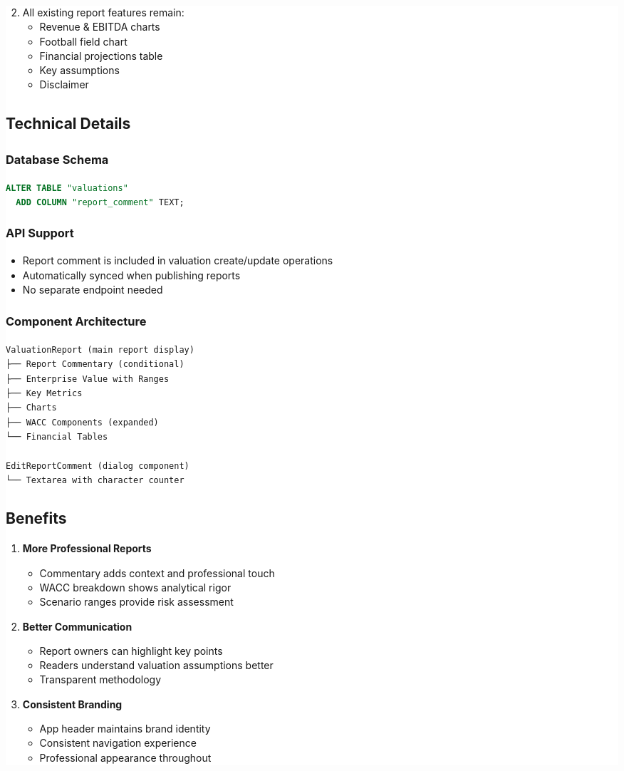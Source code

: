 2. All existing report features remain:
   - Revenue & EBITDA charts
   - Football field chart
   - Financial projections table
   - Key assumptions
   - Disclaimer

## Technical Details

### Database Schema

```sql
ALTER TABLE "valuations"
  ADD COLUMN "report_comment" TEXT;
```

### API Support

- Report comment is included in valuation create/update operations
- Automatically synced when publishing reports
- No separate endpoint needed

### Component Architecture

```
ValuationReport (main report display)
├── Report Commentary (conditional)
├── Enterprise Value with Ranges
├── Key Metrics
├── Charts
├── WACC Components (expanded)
└── Financial Tables

EditReportComment (dialog component)
└── Textarea with character counter
```

## Benefits

1. **More Professional Reports**
   - Commentary adds context and professional touch
   - WACC breakdown shows analytical rigor
   - Scenario ranges provide risk assessment

2. **Better Communication**
   - Report owners can highlight key points
   - Readers understand valuation assumptions better
   - Transparent methodology

3. **Consistent Branding**
   - App header maintains brand identity
   - Consistent navigation experience
   - Professional appearance throughout

